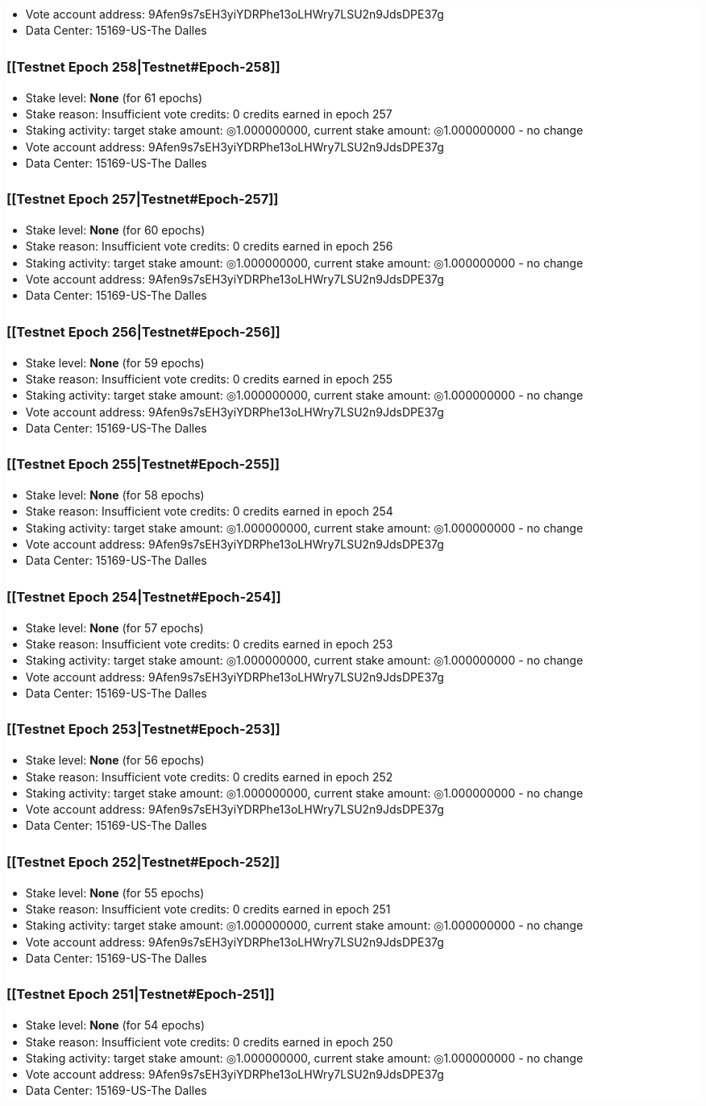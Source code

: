 * Vote account address: 9Afen9s7sEH3yiYDRPhe13oLHWry7LSU2n9JdsDPE37g
* Data Center: 15169-US-The Dalles
### [[Testnet Epoch 258|Testnet#Epoch-258]]
* Stake level: **None** (for 61 epochs)
* Stake reason: Insufficient vote credits: 0 credits earned in epoch 257
* Staking activity: target stake amount: ◎1.000000000, current stake amount: ◎1.000000000 - no change
* Vote account address: 9Afen9s7sEH3yiYDRPhe13oLHWry7LSU2n9JdsDPE37g
* Data Center: 15169-US-The Dalles
### [[Testnet Epoch 257|Testnet#Epoch-257]]
* Stake level: **None** (for 60 epochs)
* Stake reason: Insufficient vote credits: 0 credits earned in epoch 256
* Staking activity: target stake amount: ◎1.000000000, current stake amount: ◎1.000000000 - no change
* Vote account address: 9Afen9s7sEH3yiYDRPhe13oLHWry7LSU2n9JdsDPE37g
* Data Center: 15169-US-The Dalles
### [[Testnet Epoch 256|Testnet#Epoch-256]]
* Stake level: **None** (for 59 epochs)
* Stake reason: Insufficient vote credits: 0 credits earned in epoch 255
* Staking activity: target stake amount: ◎1.000000000, current stake amount: ◎1.000000000 - no change
* Vote account address: 9Afen9s7sEH3yiYDRPhe13oLHWry7LSU2n9JdsDPE37g
* Data Center: 15169-US-The Dalles
### [[Testnet Epoch 255|Testnet#Epoch-255]]
* Stake level: **None** (for 58 epochs)
* Stake reason: Insufficient vote credits: 0 credits earned in epoch 254
* Staking activity: target stake amount: ◎1.000000000, current stake amount: ◎1.000000000 - no change
* Vote account address: 9Afen9s7sEH3yiYDRPhe13oLHWry7LSU2n9JdsDPE37g
* Data Center: 15169-US-The Dalles
### [[Testnet Epoch 254|Testnet#Epoch-254]]
* Stake level: **None** (for 57 epochs)
* Stake reason: Insufficient vote credits: 0 credits earned in epoch 253
* Staking activity: target stake amount: ◎1.000000000, current stake amount: ◎1.000000000 - no change
* Vote account address: 9Afen9s7sEH3yiYDRPhe13oLHWry7LSU2n9JdsDPE37g
* Data Center: 15169-US-The Dalles
### [[Testnet Epoch 253|Testnet#Epoch-253]]
* Stake level: **None** (for 56 epochs)
* Stake reason: Insufficient vote credits: 0 credits earned in epoch 252
* Staking activity: target stake amount: ◎1.000000000, current stake amount: ◎1.000000000 - no change
* Vote account address: 9Afen9s7sEH3yiYDRPhe13oLHWry7LSU2n9JdsDPE37g
* Data Center: 15169-US-The Dalles
### [[Testnet Epoch 252|Testnet#Epoch-252]]
* Stake level: **None** (for 55 epochs)
* Stake reason: Insufficient vote credits: 0 credits earned in epoch 251
* Staking activity: target stake amount: ◎1.000000000, current stake amount: ◎1.000000000 - no change
* Vote account address: 9Afen9s7sEH3yiYDRPhe13oLHWry7LSU2n9JdsDPE37g
* Data Center: 15169-US-The Dalles
### [[Testnet Epoch 251|Testnet#Epoch-251]]
* Stake level: **None** (for 54 epochs)
* Stake reason: Insufficient vote credits: 0 credits earned in epoch 250
* Staking activity: target stake amount: ◎1.000000000, current stake amount: ◎1.000000000 - no change
* Vote account address: 9Afen9s7sEH3yiYDRPhe13oLHWry7LSU2n9JdsDPE37g
* Data Center: 15169-US-The Dalles